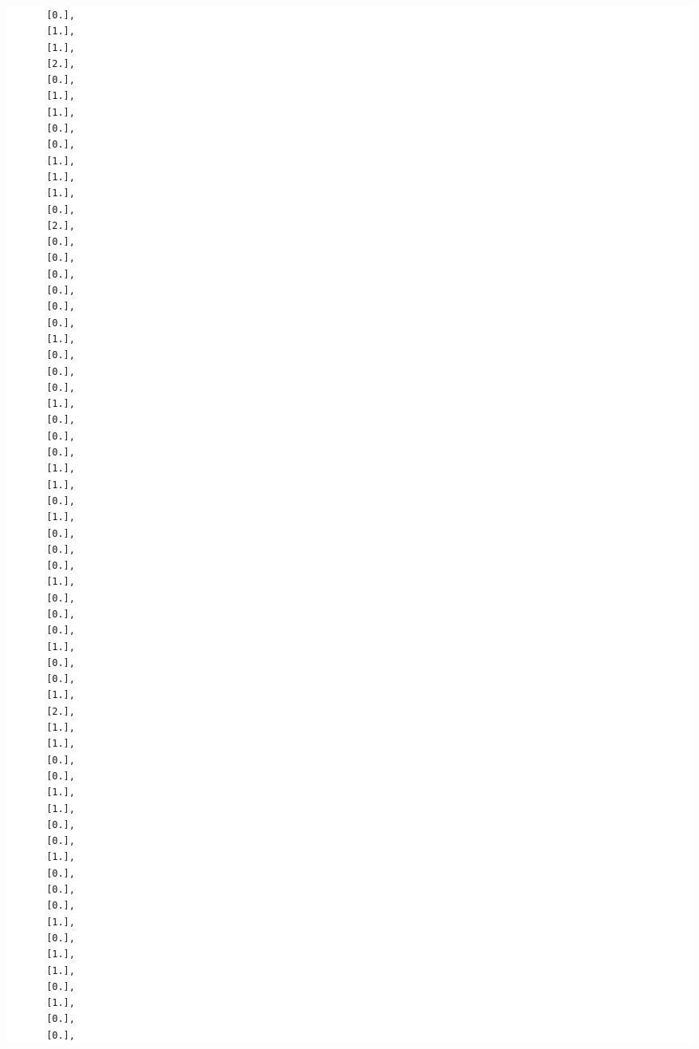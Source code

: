            [0.],
           [1.],
           [1.],
           [2.],
           [0.],
           [1.],
           [1.],
           [0.],
           [0.],
           [1.],
           [1.],
           [1.],
           [0.],
           [2.],
           [0.],
           [0.],
           [0.],
           [0.],
           [0.],
           [0.],
           [1.],
           [0.],
           [0.],
           [0.],
           [1.],
           [0.],
           [0.],
           [0.],
           [1.],
           [1.],
           [0.],
           [1.],
           [0.],
           [0.],
           [0.],
           [1.],
           [0.],
           [0.],
           [0.],
           [1.],
           [0.],
           [0.],
           [1.],
           [2.],
           [1.],
           [1.],
           [0.],
           [0.],
           [1.],
           [1.],
           [0.],
           [0.],
           [1.],
           [0.],
           [0.],
           [0.],
           [1.],
           [0.],
           [1.],
           [1.],
           [0.],
           [1.],
           [0.],
           [0.],